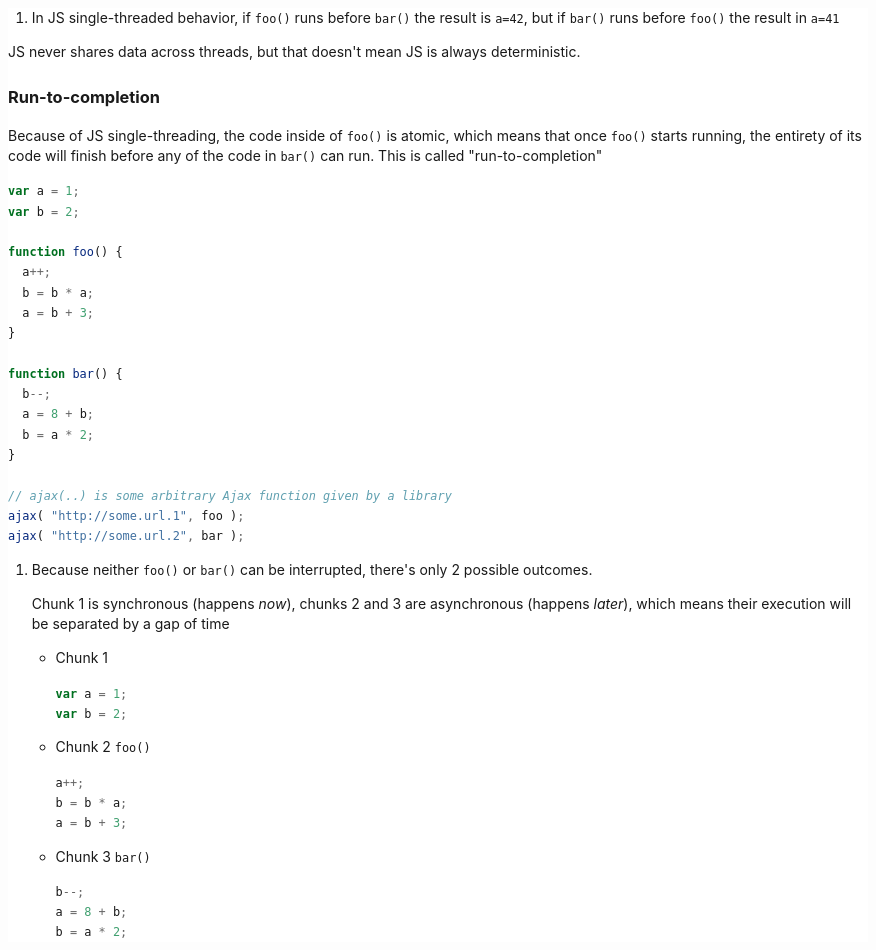 1. In JS single-threaded behavior, if `foo()` runs before `bar()` the result is `a=42`, but if `bar()` runs before `foo()` the result in `a=41`

JS never shares data across threads, but that doesn't mean JS is always deterministic.

### Run-to-completion

Because of JS single-threading, the code inside of `foo()` is atomic, which means that once `foo()` starts running, the entirety of its code will finish before any of the code in `bar()` can run. This is called "run-to-completion"

```js
var a = 1;
var b = 2;

function foo() {
  a++;
  b = b * a;
  a = b + 3;
}

function bar() {
  b--;
  a = 8 + b;
  b = a * 2;
}

// ajax(..) is some arbitrary Ajax function given by a library
ajax( "http://some.url.1", foo );
ajax( "http://some.url.2", bar );
```

1. Because neither `foo()` or `bar()` can be interrupted, there's only 2 possible outcomes.

      Chunk 1 is synchronous (happens _now_), chunks 2 and 3 are asynchronous (happens _later_), which means their execution will be separated by a gap of time

    - Chunk 1

        ```js
        var a = 1;
        var b = 2;
        ```

    - Chunk 2 `foo()`

        ```js
        a++;
        b = b * a;
        a = b + 3;
        ```

    - Chunk 3 `bar()`

        ```js
        b--;
        a = 8 + b;
        b = a * 2;
        ```
